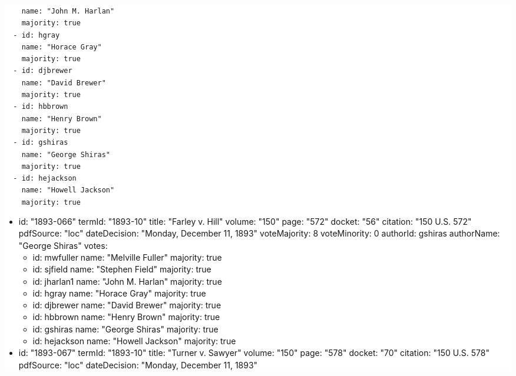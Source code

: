         name: "John M. Harlan"
        majority: true
      - id: hgray
        name: "Horace Gray"
        majority: true
      - id: djbrewer
        name: "David Brewer"
        majority: true
      - id: hbbrown
        name: "Henry Brown"
        majority: true
      - id: gshiras
        name: "George Shiras"
        majority: true
      - id: hejackson
        name: "Howell Jackson"
        majority: true
  - id: "1893-066"
    termId: "1893-10"
    title: "Farley v. Hill"
    volume: "150"
    page: "572"
    docket: "56"
    citation: "150 U.S. 572"
    pdfSource: "loc"
    dateDecision: "Monday, December 11, 1893"
    voteMajority: 8
    voteMinority: 0
    authorId: gshiras
    authorName: "George Shiras"
    votes:
      - id: mwfuller
        name: "Melville Fuller"
        majority: true
      - id: sjfield
        name: "Stephen Field"
        majority: true
      - id: jharlan1
        name: "John M. Harlan"
        majority: true
      - id: hgray
        name: "Horace Gray"
        majority: true
      - id: djbrewer
        name: "David Brewer"
        majority: true
      - id: hbbrown
        name: "Henry Brown"
        majority: true
      - id: gshiras
        name: "George Shiras"
        majority: true
      - id: hejackson
        name: "Howell Jackson"
        majority: true
  - id: "1893-067"
    termId: "1893-10"
    title: "Turner v. Sawyer"
    volume: "150"
    page: "578"
    docket: "70"
    citation: "150 U.S. 578"
    pdfSource: "loc"
    dateDecision: "Monday, December 11, 1893"